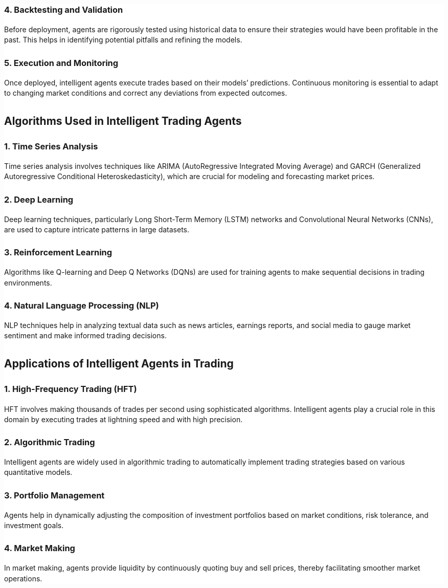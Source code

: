 ### 4. Backtesting and Validation
Before deployment, agents are rigorously tested using historical data to ensure their strategies would have been profitable in the past. This helps in identifying potential pitfalls and refining the models.

### 5. Execution and Monitoring
Once deployed, intelligent agents execute trades based on their models’ predictions. Continuous monitoring is essential to adapt to changing market conditions and correct any deviations from expected outcomes.

## Algorithms Used in Intelligent Trading Agents

### 1. Time Series Analysis
Time series analysis involves techniques like ARIMA (AutoRegressive Integrated Moving Average) and GARCH (Generalized Autoregressive Conditional Heteroskedasticity), which are crucial for modeling and forecasting market prices.

### 2. Deep Learning
Deep learning techniques, particularly Long Short-Term Memory (LSTM) networks and Convolutional Neural Networks (CNNs), are used to capture intricate patterns in large datasets.

### 3. Reinforcement Learning
Algorithms like Q-learning and Deep Q Networks (DQNs) are used for training agents to make sequential decisions in trading environments.

### 4. Natural Language Processing (NLP)
NLP techniques help in analyzing textual data such as news articles, earnings reports, and social media to gauge market sentiment and make informed trading decisions.

## Applications of Intelligent Agents in Trading

### 1. High-Frequency Trading (HFT)
HFT involves making thousands of trades per second using sophisticated algorithms. Intelligent agents play a crucial role in this domain by executing trades at lightning speed and with high precision.

### 2. Algorithmic Trading
Intelligent agents are widely used in algorithmic trading to automatically implement trading strategies based on various quantitative models.

### 3. Portfolio Management
Agents help in dynamically adjusting the composition of investment portfolios based on market conditions, risk tolerance, and investment goals.

### 4. Market Making
In market making, agents provide liquidity by continuously quoting buy and sell prices, thereby facilitating smoother market operations.
